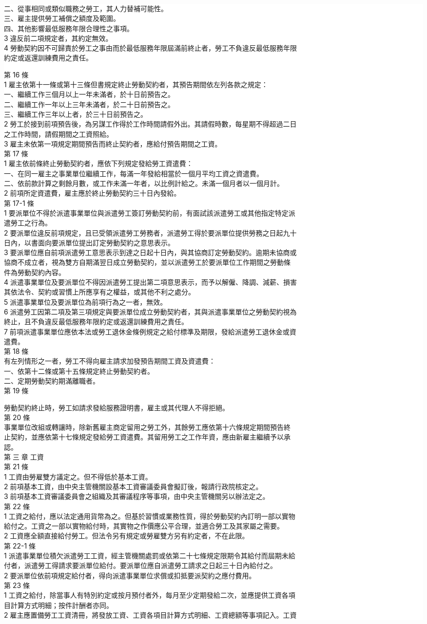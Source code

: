 二、從事相同或類似職務之勞工，其人力替補可能性。  
三、雇主提供勞工補償之額度及範圍。  
四、其他影響最低服務年限合理性之事項。  
3 違反前二項規定者，其約定無效。  
4 勞動契約因不可歸責於勞工之事由而於最低服務年限屆滿前終止者，勞工不負違反最低服務年限  
約定或返還訓練費用之責任。  


第 16 條  
1 雇主依第十一條或第十三條但書規定終止勞動契約者，其預告期間依左列各款之規定：  
一、繼續工作三個月以上一年未滿者，於十日前預告之。  
二、繼續工作一年以上三年未滿者，於二十日前預告之。  
三、繼續工作三年以上者，於三十日前預告之。  
2 勞工於接到前項預告後，為另謀工作得於工作時間請假外出。其請假時數，每星期不得超過二日  
之工作時間，請假期間之工資照給。  
3 雇主未依第一項規定期間預告而終止契約者，應給付預告期間之工資。  
第 17 條  
1 雇主依前條終止勞動契約者，應依下列規定發給勞工資遣費：  
一、在同一雇主之事業單位繼續工作，每滿一年發給相當於一個月平均工資之資遣費。  
二、依前款計算之剩餘月數，或工作未滿一年者，以比例計給之。未滿一個月者以一個月計。  
2 前項所定資遣費，雇主應於終止勞動契約三十日內發給。  
第 17-1 條  
1 要派單位不得於派遣事業單位與派遣勞工簽訂勞動契約前，有面試該派遣勞工或其他指定特定派  
遣勞工之行為。  
2 要派單位違反前項規定，且已受領派遣勞工勞務者，派遣勞工得於要派單位提供勞務之日起九十  
日內，以書面向要派單位提出訂定勞動契約之意思表示。  
3 要派單位應自前項派遣勞工意思表示到達之日起十日內，與其協商訂定勞動契約。逾期未協商或  
協商不成立者，視為雙方自期滿翌日成立勞動契約，並以派遣勞工於要派單位工作期間之勞動條  
件為勞動契約內容。  
4 派遣事業單位及要派單位不得因派遣勞工提出第二項意思表示，而予以解僱、降調、減薪、損害  
其依法令、契約或習慣上所應享有之權益，或其他不利之處分。  
5 派遣事業單位及要派單位為前項行為之一者，無效。  
6 派遣勞工因第二項及第三項規定與要派單位成立勞動契約者，其與派遣事業單位之勞動契約視為  
終止，且不負違反最低服務年限約定或返還訓練費用之責任。  
7 前項派遣事業單位應依本法或勞工退休金條例規定之給付標準及期限，發給派遣勞工退休金或資  
遣費。  
第 18 條  
有左列情形之一者，勞工不得向雇主請求加發預告期間工資及資遣費：  
一、依第十二條或第十五條規定終止勞動契約者。  
二、定期勞動契約期滿離職者。  
第 19 條  


勞動契約終止時，勞工如請求發給服務證明書，雇主或其代理人不得拒絕。  
第 20 條  
事業單位改組或轉讓時，除新舊雇主商定留用之勞工外，其餘勞工應依第十六條規定期間預告終  
止契約，並應依第十七條規定發給勞工資遣費。其留用勞工之工作年資，應由新雇主繼續予以承  
認。  
第 三 章 工資  
第 21 條  
1 工資由勞雇雙方議定之。但不得低於基本工資。  
2 前項基本工資，由中央主管機關設基本工資審議委員會擬訂後，報請行政院核定之。  
3 前項基本工資審議委員會之組織及其審議程序等事項，由中央主管機關另以辦法定之。  
第 22 條  
1 工資之給付，應以法定通用貨幣為之。但基於習慣或業務性質，得於勞動契約內訂明一部以實物  
給付之。工資之一部以實物給付時，其實物之作價應公平合理，並適合勞工及其家屬之需要。  
2 工資應全額直接給付勞工。但法令另有規定或勞雇雙方另有約定者，不在此限。  
第 22-1 條  
1 派遣事業單位積欠派遣勞工工資，經主管機關處罰或依第二十七條規定限期令其給付而屆期未給  
付者，派遣勞工得請求要派單位給付。要派單位應自派遣勞工請求之日起三十日內給付之。  
2 要派單位依前項規定給付者，得向派遣事業單位求償或扣抵要派契約之應付費用。  
第 23 條  
1 工資之給付，除當事人有特別約定或按月預付者外，每月至少定期發給二次，並應提供工資各項  
目計算方式明細；按件計酬者亦同。  
2 雇主應置備勞工工資清冊，將發放工資、工資各項目計算方式明細、工資總額等事項記入。工資  